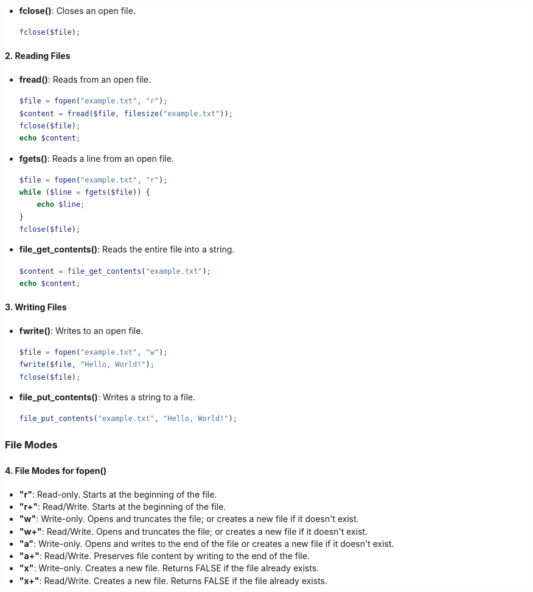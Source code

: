 - **fclose()**: Closes an open file.
  ```php
  fclose($file);
  ```

#### 2. **Reading Files**

- **fread()**: Reads from an open file.
  ```php
  $file = fopen("example.txt", "r");
  $content = fread($file, filesize("example.txt"));
  fclose($file);
  echo $content;
  ```

- **fgets()**: Reads a line from an open file.
  ```php
  $file = fopen("example.txt", "r");
  while ($line = fgets($file)) {
      echo $line;
  }
  fclose($file);
  ```

- **file_get_contents()**: Reads the entire file into a string.
  ```php
  $content = file_get_contents("example.txt");
  echo $content;
  ```

#### 3. **Writing Files**

- **fwrite()**: Writes to an open file.
  ```php
  $file = fopen("example.txt", "w");
  fwrite($file, "Hello, World!");
  fclose($file);
  ```

- **file_put_contents()**: Writes a string to a file.
  ```php
  file_put_contents("example.txt", "Hello, World!");
  ```

### File Modes

#### 4. **File Modes for fopen()**

- **"r"**: Read-only. Starts at the beginning of the file.
- **"r+"**: Read/Write. Starts at the beginning of the file.
- **"w"**: Write-only. Opens and truncates the file; or creates a new file if it doesn't exist.
- **"w+"**: Read/Write. Opens and truncates the file; or creates a new file if it doesn't exist.
- **"a"**: Write-only. Opens and writes to the end of the file or creates a new file if it doesn't exist.
- **"a+"**: Read/Write. Preserves file content by writing to the end of the file.
- **"x"**: Write-only. Creates a new file. Returns FALSE if the file already exists.
- **"x+"**: Read/Write. Creates a new file. Returns FALSE if the file already exists.
